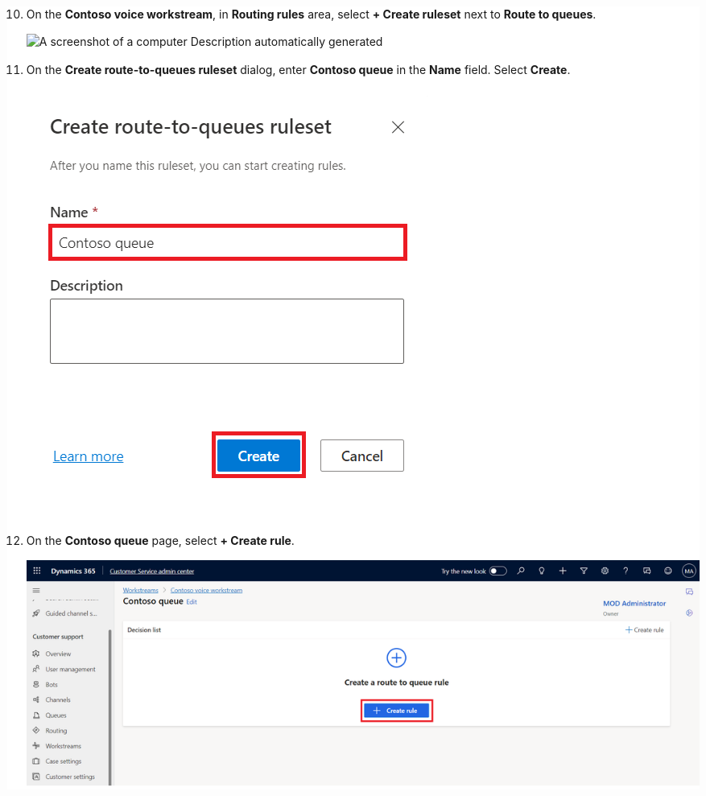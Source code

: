 10. On the **Contoso voice workstream**, in **Routing rules** area,
    select **+ Create ruleset** next to **Route to queues**.

    ![A screenshot of a computer Description automatically
generated](./media/media15/image34.png)

11. On the **Create route-to-queues ruleset** dialog, enter **Contoso
    queue** in the **Name** field. Select **Create**.

    ![](./media/media15/image35.png)

12. On the **Contoso queue** page, select **+ Create rule**.

    ![](./media/media15/image36.png)
